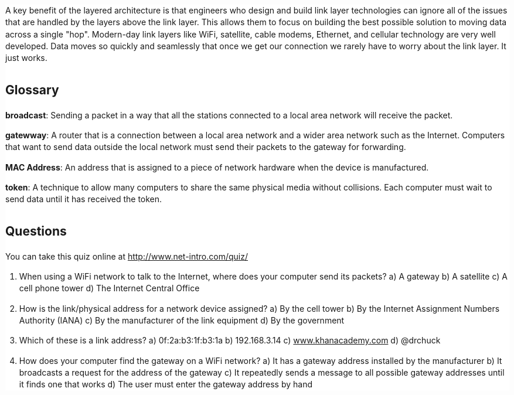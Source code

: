 A key benefit of the layered architecture is that engineers who design and
build link layer technologies can ignore all of the issues that are handled by
the layers above the link layer.   This allows them to focus on building the
best possible solution to moving data across a single "hop".  Modern-day link
layers like WiFi, satellite, cable modems, Ethernet, and cellular technology
are very well developed.   Data moves so quickly and seamlessly that once we
get our connection we rarely have to worry about the link layer.  It just
works.

Glossary
--------

**broadcast**: Sending a packet in a way that all the stations connected
to a local area network will receive the packet.

**gatewway**: A router that is a connection between a local area network
and a wider area network such as the Internet.  Computers that want to send
data outside the local network must send their packets to the gateway 
for forwarding.

**MAC Address**: An address that is assigned to a piece of network hardware 
when the device is manufactured.

**token**: A technique to allow many computers to share the same physical 
media without collisions.  Each computer must wait to send data until it
has received the token.



Questions
---------

You can take this quiz online at http://www.net-intro.com/quiz/

1. When using a WiFi network to talk to the Internet, where does your computer
send its packets?
a) A gateway
b) A satellite
c) A cell phone tower
d) The Internet Central Office

2. How is the link/physical address for a network device assigned?
a) By the cell tower
b) By the Internet Assignment Numbers Authority (IANA)
c) By the manufacturer of the link equipment
d) By the government

3. Which of these is a link address?
a) 0f:2a:b3:1f:b3:1a
b) 192.168.3.14
c) www.khanacademy.com
d) @drchuck

4. How does your computer find the gateway on a WiFi network?
a) It has a gateway address installed by the manufacturer
b) It broadcasts a request for the address of the gateway
c) It repeatedly sends a message to all possible gateway addresses
until it finds one that works
d) The user must enter the gateway address by hand
